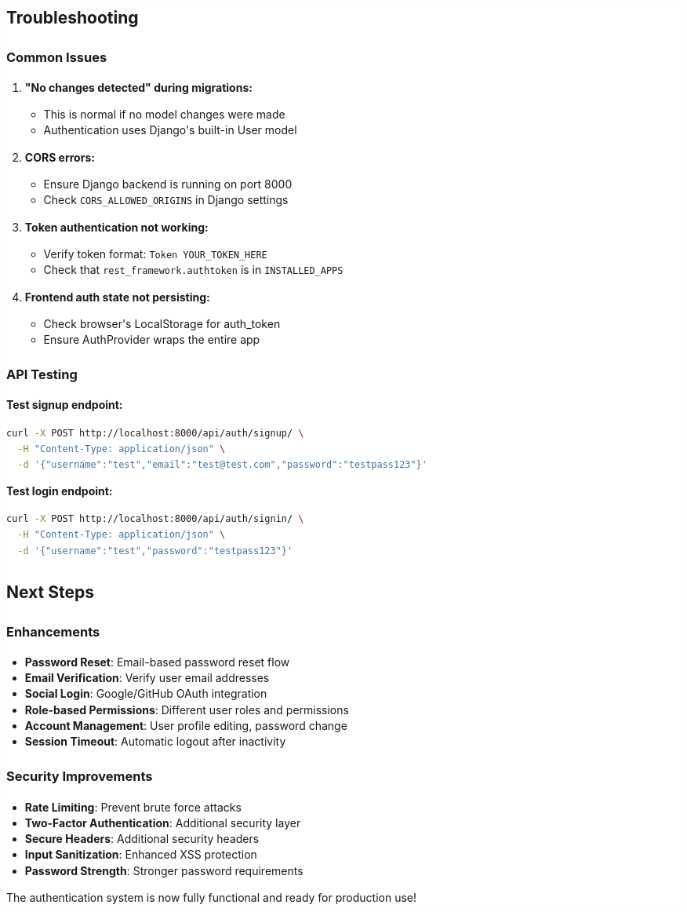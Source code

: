 ## Troubleshooting

### Common Issues

1. **"No changes detected" during migrations:**
   - This is normal if no model changes were made
   - Authentication uses Django's built-in User model

2. **CORS errors:**
   - Ensure Django backend is running on port 8000
   - Check `CORS_ALLOWED_ORIGINS` in Django settings

3. **Token authentication not working:**
   - Verify token format: `Token YOUR_TOKEN_HERE`
   - Check that `rest_framework.authtoken` is in `INSTALLED_APPS`

4. **Frontend auth state not persisting:**
   - Check browser's LocalStorage for auth_token
   - Ensure AuthProvider wraps the entire app

### API Testing

**Test signup endpoint:**
```bash
curl -X POST http://localhost:8000/api/auth/signup/ \
  -H "Content-Type: application/json" \
  -d '{"username":"test","email":"test@test.com","password":"testpass123"}'
```

**Test login endpoint:**
```bash
curl -X POST http://localhost:8000/api/auth/signin/ \
  -H "Content-Type: application/json" \
  -d '{"username":"test","password":"testpass123"}'
```

## Next Steps

### Enhancements
- **Password Reset**: Email-based password reset flow
- **Email Verification**: Verify user email addresses
- **Social Login**: Google/GitHub OAuth integration
- **Role-based Permissions**: Different user roles and permissions
- **Account Management**: User profile editing, password change
- **Session Timeout**: Automatic logout after inactivity

### Security Improvements
- **Rate Limiting**: Prevent brute force attacks
- **Two-Factor Authentication**: Additional security layer
- **Secure Headers**: Additional security headers
- **Input Sanitization**: Enhanced XSS protection
- **Password Strength**: Stronger password requirements

The authentication system is now fully functional and ready for production use!
